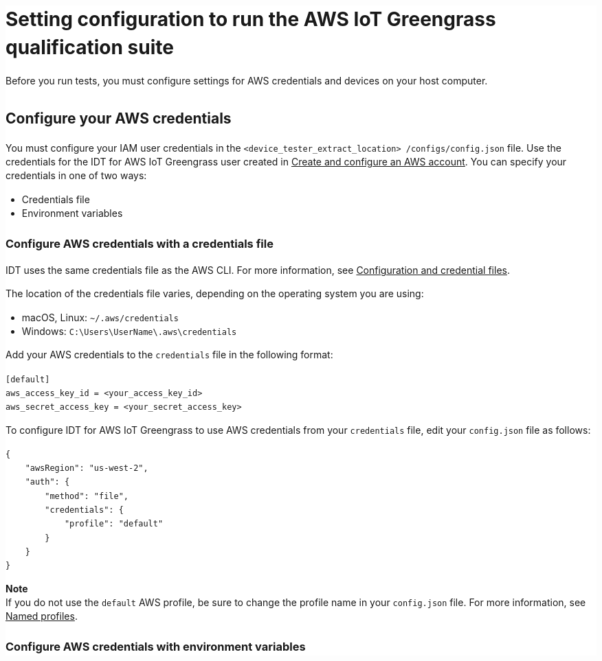 # Setting configuration to run the AWS IoT Greengrass qualification suite<a name="set-config"></a>

Before you run tests, you must configure settings for AWS credentials and devices on your host computer\.

## Configure your AWS credentials<a name="cfg-aws-gg"></a>

You must configure your IAM user credentials in the `<device_tester_extract_location> /configs/config.json` file\. Use the credentials for the IDT for AWS IoT Greengrass user created in [Create and configure an AWS account](dev-tst-prereqs.md#config-aws-account-for-idt)\. You can specify your credentials in one of two ways:
+ Credentials file
+ Environment variables

### Configure AWS credentials with a credentials file<a name="config-cred-file"></a>

IDT uses the same credentials file as the AWS CLI\. For more information, see [Configuration and credential files](https://docs.aws.amazon.com/cli/latest/userguide/cli-config-files.html)\.

The location of the credentials file varies, depending on the operating system you are using:
+ macOS, Linux: `~/.aws/credentials`
+ Windows: `C:\Users\UserName\.aws\credentials`

Add your AWS credentials to the `credentials` file in the following format:

```
[default]
aws_access_key_id = <your_access_key_id>
aws_secret_access_key = <your_secret_access_key>
```

To configure IDT for AWS IoT Greengrass to use AWS credentials from your `credentials` file, edit your `config.json` file as follows:

```
{
	"awsRegion": "us-west-2",
	"auth": {
		"method": "file",
		"credentials": {
			"profile": "default"
		}
	}
}
```

**Note**  
If you do not use the `default` AWS profile, be sure to change the profile name in your `config.json` file\. For more information, see [Named profiles](https://docs.aws.amazon.com/cli/latest/userguide/cli-configure-profiles.html)\.

### Configure AWS credentials with environment variables<a name="config-env-vars"></a>

